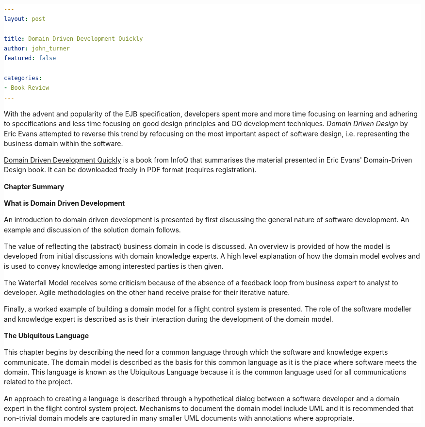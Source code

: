 ```yaml
---
layout: post

title: Domain Driven Development Quickly
author: john_turner
featured: false

categories:
- Book Review
---
```


With the advent and popularity of the EJB specification, developers spent more and more time focusing on learning and adhering to specifications and less time focusing on good design principles and OO development techniques.  *Domain Driven Design* by Eric Evans attempted to reverse this trend by refocusing on the most important aspect of software design, i.e. representing the business domain within the software.

[Domain Driven Development Quickly](http://www.infoq.com/minibooks/domain-driven-design-quickly)
 is a book from InfoQ that summarises the material presented in Eric Evans' Domain-Driven Design book.  It can be downloaded freely in PDF format (requires registration).

**Chapter Summary**

**What is Domain Driven Development**

An introduction to domain driven development is presented by first discussing the general nature of software development.  An example and discussion of the solution domain follows.

The value of reflecting the (abstract) business domain in code is discussed.  An overview is provided of how the model is developed from initial discussions with domain knowledge experts.  A high level explanation of how the domain model evolves and is used to convey knowledge among interested parties is then given.

The Waterfall Model receives some criticism because of the absence of a feedback loop from business expert to analyst to developer.  Agile methodologies on the other hand receive praise for their iterative nature.

Finally, a worked example of building a domain model for a flight control system is presented. The role of the software modeller and knowledge expert is described as is their interaction during the development of the domain model.



**The Ubiquitous Language**

This chapter begins by describing the need for a common language through which the software and knowledge experts communicate.  The domain model is described as the basis for this common language as it is the place where software meets the domain.  This language is known as the Ubiquitous Language because it is the common language used for all communications related to the project.

An approach to creating a language is described through a hypothetical dialog between a software developer and a domain expert in the flight control system project.  Mechanisms to document the domain model include UML and it is recommended that non-trivial domain models are captured in many smaller UML documents with annotations where appropriate.
